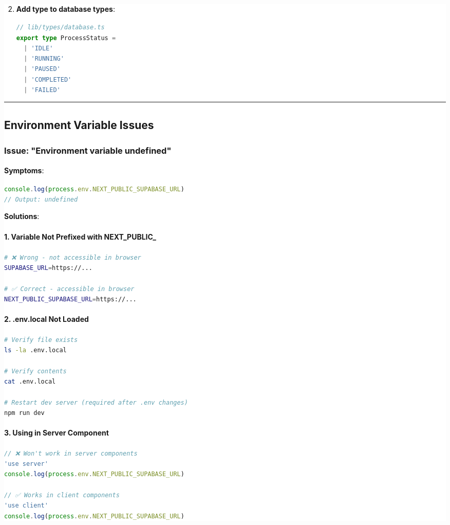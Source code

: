2. **Add type to database types**:
   ```typescript
   // lib/types/database.ts
   export type ProcessStatus =
     | 'IDLE'
     | 'RUNNING'
     | 'PAUSED'
     | 'COMPLETED'
     | 'FAILED'
   ```

---

## Environment Variable Issues

### Issue: "Environment variable undefined"

**Symptoms**:
```javascript
console.log(process.env.NEXT_PUBLIC_SUPABASE_URL)
// Output: undefined
```

**Solutions**:

#### 1. Variable Not Prefixed with NEXT_PUBLIC_
```bash
# ❌ Wrong - not accessible in browser
SUPABASE_URL=https://...

# ✅ Correct - accessible in browser
NEXT_PUBLIC_SUPABASE_URL=https://...
```

#### 2. .env.local Not Loaded
```bash
# Verify file exists
ls -la .env.local

# Verify contents
cat .env.local

# Restart dev server (required after .env changes)
npm run dev
```

#### 3. Using in Server Component
```typescript
// ❌ Won't work in server components
'use server'
console.log(process.env.NEXT_PUBLIC_SUPABASE_URL)

// ✅ Works in client components
'use client'
console.log(process.env.NEXT_PUBLIC_SUPABASE_URL)
```
